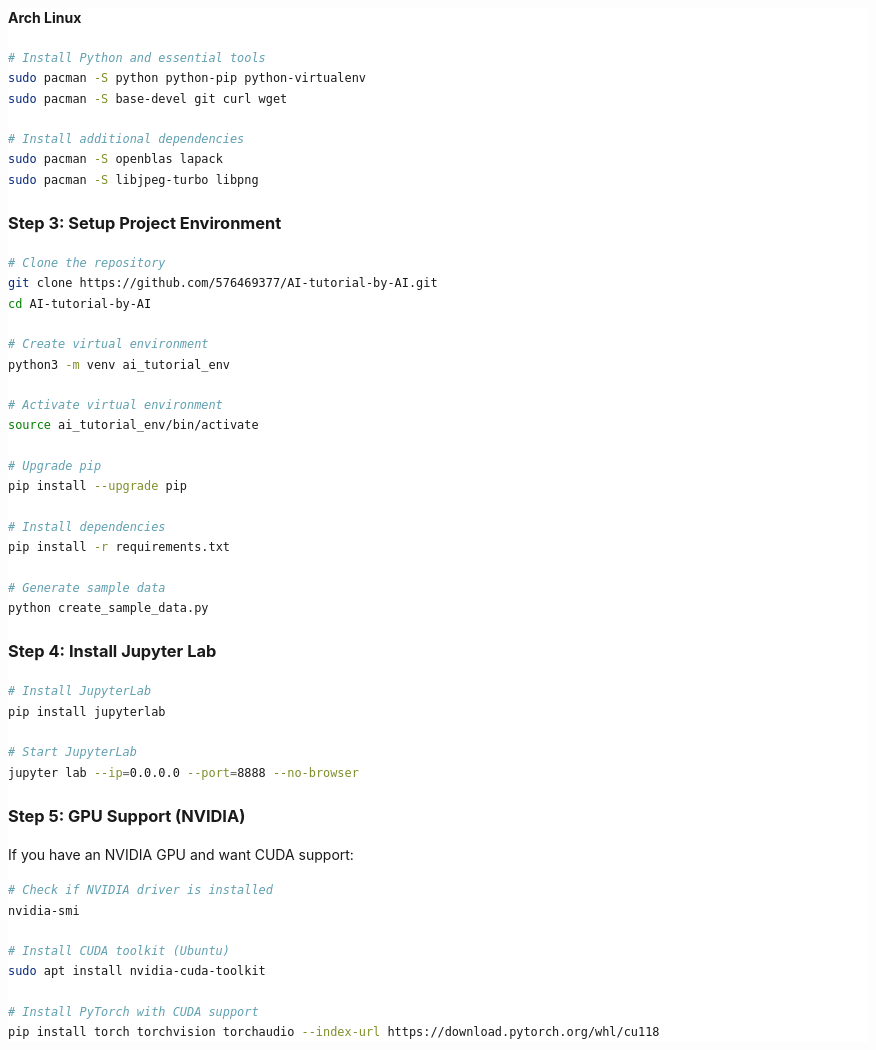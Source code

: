 #### Arch Linux
```bash
# Install Python and essential tools
sudo pacman -S python python-pip python-virtualenv
sudo pacman -S base-devel git curl wget

# Install additional dependencies
sudo pacman -S openblas lapack
sudo pacman -S libjpeg-turbo libpng
```

### Step 3: Setup Project Environment
```bash
# Clone the repository
git clone https://github.com/576469377/AI-tutorial-by-AI.git
cd AI-tutorial-by-AI

# Create virtual environment
python3 -m venv ai_tutorial_env

# Activate virtual environment
source ai_tutorial_env/bin/activate

# Upgrade pip
pip install --upgrade pip

# Install dependencies
pip install -r requirements.txt

# Generate sample data
python create_sample_data.py
```

### Step 4: Install Jupyter Lab
```bash
# Install JupyterLab
pip install jupyterlab

# Start JupyterLab
jupyter lab --ip=0.0.0.0 --port=8888 --no-browser
```

### Step 5: GPU Support (NVIDIA)
If you have an NVIDIA GPU and want CUDA support:

```bash
# Check if NVIDIA driver is installed
nvidia-smi

# Install CUDA toolkit (Ubuntu)
sudo apt install nvidia-cuda-toolkit

# Install PyTorch with CUDA support
pip install torch torchvision torchaudio --index-url https://download.pytorch.org/whl/cu118
```
